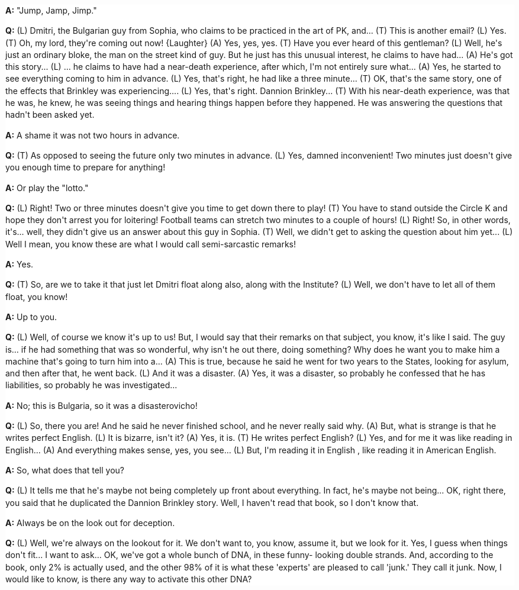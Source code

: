 **A:** "Jump, Jamp, Jimp."

**Q:** (L) Dmitri, the Bulgarian guy from Sophia, who claims to be practiced in the art of PK, and... (T) This is another email? (L) Yes. (T) Oh, my lord, they're coming out now! {Laughter} (A) Yes, yes, yes. (T) Have you ever heard of this gentleman? (L) Well, he's just an ordinary bloke, the man on the street kind of guy. But he just has this unusual interest, he claims to have had... (A) He's got this story... (L) ... he claims to have had a near-death experience, after which, I'm not entirely sure what... (A) Yes, he started to see everything coming to him in advance. (L) Yes, that's right, he had like a three minute... (T) OK, that's the same story, one of the effects that Brinkley was experiencing.... (L) Yes, that's right. Dannion Brinkley... (T) With his near-death experience, was that he was, he knew, he was seeing things and hearing things happen before they happened. He was answering the questions that hadn't been asked yet.

**A:** A shame it was not two hours in advance.

**Q:** (T) As opposed to seeing the future only two minutes in advance. (L) Yes, damned inconvenient! Two minutes just doesn't give you enough time to prepare for anything!

**A:** Or play the "lotto."

**Q:** (L) Right! Two or three minutes doesn't give you time to get down there to play! (T) You have to stand outside the Circle K and hope they don't arrest you for loitering! Football teams can stretch two minutes to a couple of hours! (L) Right! So, in other words, it's... well, they didn't give us an answer about this guy in Sophia. (T) Well, we didn't get to asking the question about him yet... (L) Well I mean, you know these are what I would call semi-sarcastic remarks!

**A:** Yes.

**Q:** (T) So, are we to take it that just let Dmitri float along also, along with the Institute? (L) Well, we don't have to let all of them float, you know!

**A:** Up to you.

**Q:** (L) Well, of course we know it's up to us! But, I would say that their remarks on that subject, you know, it's like I said. The guy is... if he had something that was so wonderful, why isn't he out there, doing something? Why does he want you to make him a machine that's going to turn him into a... (A) This is true, because he said he went for two years to the States, looking for asylum, and then after that, he went back. (L) And it was a disaster. (A) Yes, it was a disaster, so probably he confessed that he has liabilities, so probably he was investigated...

**A:** No; this is Bulgaria, so it was a disasterovicho!

**Q:** (L) So, there you are! And he said he never finished school, and he never really said why. (A) But, what is strange is that he writes perfect English. (L) It is bizarre, isn't it? (A) Yes, it is. (T) He writes perfect English? (L) Yes, and for me it was like reading in English... (A) And everything makes sense, yes, you see... (L) But, I'm reading it in English , like reading it in American English.

**A:** So, what does that tell you?

**Q:** (L) It tells me that he's maybe not being completely up front about everything. In fact, he's maybe not being... OK, right there, you said that he duplicated the Dannion Brinkley story. Well, I haven't read that book, so I don't know that.

**A:** Always be on the look out for deception.

**Q:** (L) Well, we're always on the lookout for it. We don't want to, you know, assume it, but we look for it. Yes, I guess when things don't fit... I want to ask... OK, we've got a whole bunch of DNA, in these funny- looking double strands. And, according to the book, only 2% is actually used, and the other 98% of it is what these 'experts' are pleased to call 'junk.' They call it junk. Now, I would like to know, is there any way to activate this other DNA?
